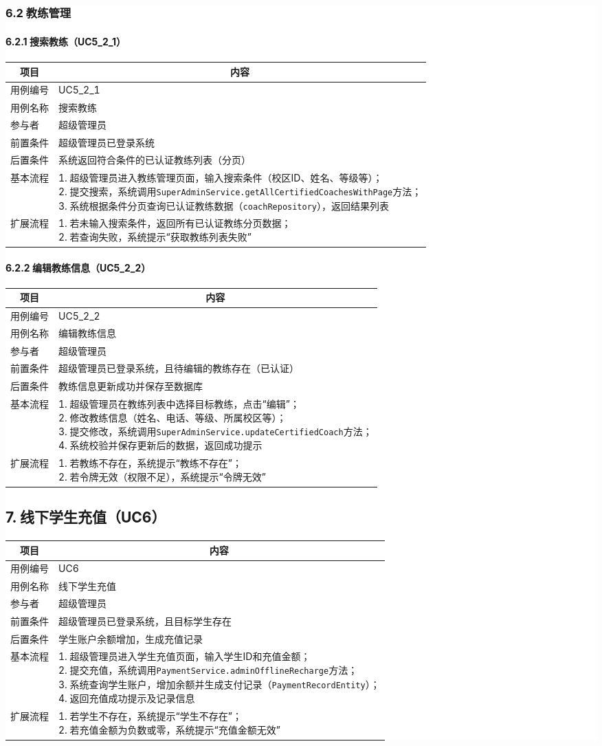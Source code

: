 
### 6.2 教练管理
#### 6.2.1 搜索教练（UC5_2_1）
| 项目 | 内容 |
|------|------|
| 用例编号 | UC5_2_1 |
| 用例名称 | 搜索教练 |
| 参与者 | 超级管理员 |
| 前置条件 | 超级管理员已登录系统 |
| 后置条件 | 系统返回符合条件的已认证教练列表（分页） |
| 基本流程 | 1. 超级管理员进入教练管理页面，输入搜索条件（校区ID、姓名、等级等）；<br>2. 提交搜索，系统调用`SuperAdminService.getAllCertifiedCoachesWithPage`方法；<br>3. 系统根据条件分页查询已认证教练数据（`coachRepository`），返回结果列表 |
| 扩展流程 | 1. 若未输入搜索条件，返回所有已认证教练分页数据；<br>2. 若查询失败，系统提示“获取教练列表失败” |


#### 6.2.2 编辑教练信息（UC5_2_2）
| 项目 | 内容 |
|------|------|
| 用例编号 | UC5_2_2 |
| 用例名称 | 编辑教练信息 |
| 参与者 | 超级管理员 |
| 前置条件 | 超级管理员已登录系统，且待编辑的教练存在（已认证） |
| 后置条件 | 教练信息更新成功并保存至数据库 |
| 基本流程 | 1. 超级管理员在教练列表中选择目标教练，点击“编辑”；<br>2. 修改教练信息（姓名、电话、等级、所属校区等）；<br>3. 提交修改，系统调用`SuperAdminService.updateCertifiedCoach`方法；<br>4. 系统校验并保存更新后的数据，返回成功提示 |
| 扩展流程 | 1. 若教练不存在，系统提示“教练不存在”；<br>2. 若令牌无效（权限不足），系统提示“令牌无效” |


## 7. 线下学生充值（UC6）
| 项目 | 内容 |
|------|------|
| 用例编号 | UC6 |
| 用例名称 | 线下学生充值 |
| 参与者 | 超级管理员 |
| 前置条件 | 超级管理员已登录系统，且目标学生存在 |
| 后置条件 | 学生账户余额增加，生成充值记录 |
| 基本流程 | 1. 超级管理员进入学生充值页面，输入学生ID和充值金额；<br>2. 提交充值，系统调用`PaymentService.adminOfflineRecharge`方法；<br>3. 系统查询学生账户，增加余额并生成支付记录（`PaymentRecordEntity`）；<br>4. 返回充值成功提示及记录信息 |
| 扩展流程 | 1. 若学生不存在，系统提示“学生不存在”；<br>2. 若充值金额为负数或零，系统提示“充值金额无效” |
